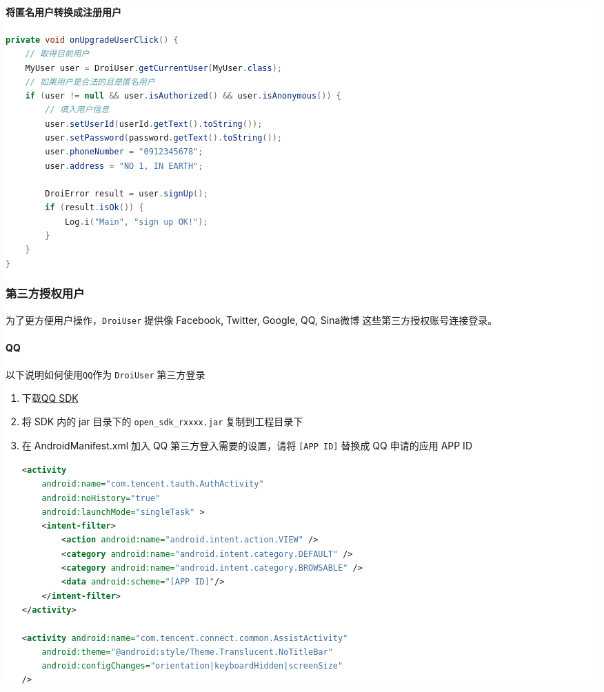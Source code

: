 #### 将匿名用户转换成注册用户

``` java
private void onUpgradeUserClick() {
    // 取得目前用户
    MyUser user = DroiUser.getCurrentUser(MyUser.class);
    // 如果用户是合法的且是匿名用户
    if (user != null && user.isAuthorized() && user.isAnonymous()) {
        // 填入用户信息
        user.setUserId(userId.getText().toString());
        user.setPassword(password.getText().toString());
        user.phoneNumber = "0912345678";
        user.address = "NO 1, IN EARTH";
        
        DroiError result = user.signUp();
        if (result.isOk()) {
            Log.i("Main", "sign up OK!");
        }
    }
}
```

### <a id="user_third"></a>第三方授权用户

为了更方便用户操作，`DroiUser` 提供像 Facebook, Twitter, Google, QQ, Sina微博 这些第三方授权账号连接登录。 
 
#### QQ
以下说明如何使用`QQ`作为 `DroiUser` 第三方登录  

1. 下载[QQ SDK](http://wiki.open.qq.com/wiki/mobile/SDK下载)  

2. 将 SDK 内的 jar 目录下的 `open_sdk_rxxxx.jar` 复制到工程目录下  

3. 在 AndroidManifest.xml 加入 QQ 第三方登入需要的设置，请将 `[APP ID]` 替换成 QQ 申请的应用 APP ID  

	``` xml
    <activity
        android:name="com.tencent.tauth.AuthActivity"
        android:noHistory="true"
        android:launchMode="singleTask" >
        <intent-filter>
            <action android:name="android.intent.action.VIEW" />
            <category android:name="android.intent.category.DEFAULT" />
            <category android:name="android.intent.category.BROWSABLE" />
            <data android:scheme="[APP ID]"/>
        </intent-filter>
    </activity>
    
    <activity android:name="com.tencent.connect.common.AssistActivity"
        android:theme="@android:style/Theme.Translucent.NoTitleBar"
        android:configChanges="orientation|keyboardHidden|screenSize"
    />
	```
